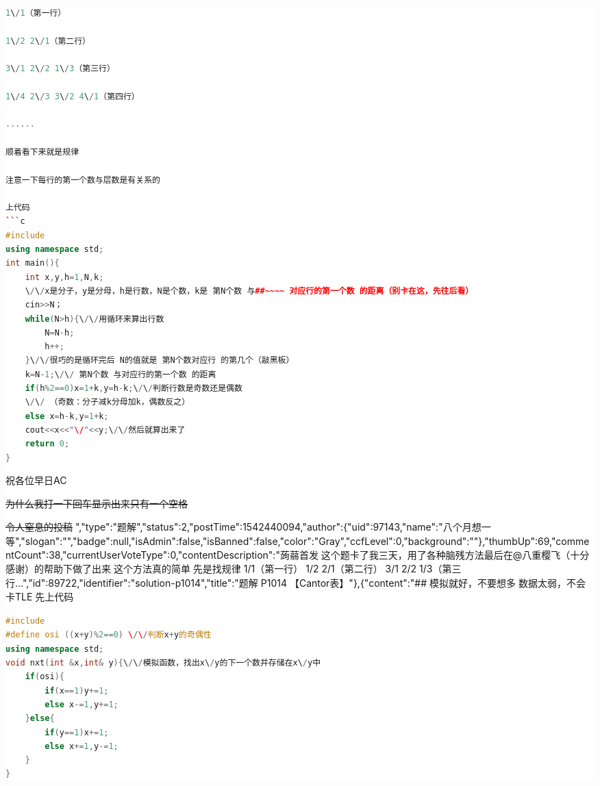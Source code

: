 ```cpp
1\/1（第一行）

1\/2 2\/1（第二行）

3\/1 2\/2 1\/3（第三行）

1\/4 2\/3 3\/2 4\/1（第四行）

......

顺着看下来就是规律

注意一下每行的第一个数与层数是有关系的

上代码
```c
#include
using namespace std;
int main(){
	int x,y,h=1,N,k;
    \/\/x是分子，y是分母，h是行数，N是个数，k是 第N个数 与##~~~~ 对应行的第一个数 的距离（别卡在这，先往后看） 
	cin>>N；
	while(N>h){\/\/用循环来算出行数 
	    N=N-h;
	    h++;
	}\/\/很巧的是循环完后 N的值就是 第N个数对应行 的第几个（敲黑板）
	k=N-1;\/\/ 第N个数 与对应行的第一个数 的距离
	if(h%2==0)x=1+k,y=h-k;\/\/判断行数是奇数还是偶数
	\/\/ （奇数：分子减k分母加k，偶数反之） 
	else x=h-k,y=1+k;
	cout<<x<<"\/"<<y;\/\/然后就算出来了 
	return 0;
}
```
祝各位早日AC

~~为什么我打一下回车显示出来只有一个空格~~

~~令人窒息的投稿~~
","type":"题解","status":2,"postTime":1542440094,"author":{"uid":97143,"name":"八个月想一等","slogan":"","badge":null,"isAdmin":false,"isBanned":false,"color":"Gray","ccfLevel":0,"background":""},"thumbUp":69,"commentCount":38,"currentUserVoteType":0,"contentDescription":"蒟蒻首发
这个题卡了我三天，用了各种脑残方法最后在@八重樱飞（十分感谢）的帮助下做了出来
这个方法真的简单
先是找规律
1\/1（第一行）
1\/2 2\/1（第二行）
3\/1 2\/2 1\/3（第三行...","id":89722,"identifier":"solution-p1014","title":"题解 P1014 【Cantor表】"},{"content":"## 模拟就好，不要想多
数据太弱，不会卡TLE
先上代码
```cpp
#include
#define osi ((x+y)%2==0) \/\/判断x+y的奇偶性
using namespace std;
void nxt(int &x,int& y){\/\/模拟函数，找出x\/y的下一个数并存储在x\/y中
	if(osi){
		if(x==1)y+=1;
		else x-=1,y+=1;
	}else{
		if(y==1)x+=1;
		else x+=1,y-=1;
	}
}
```